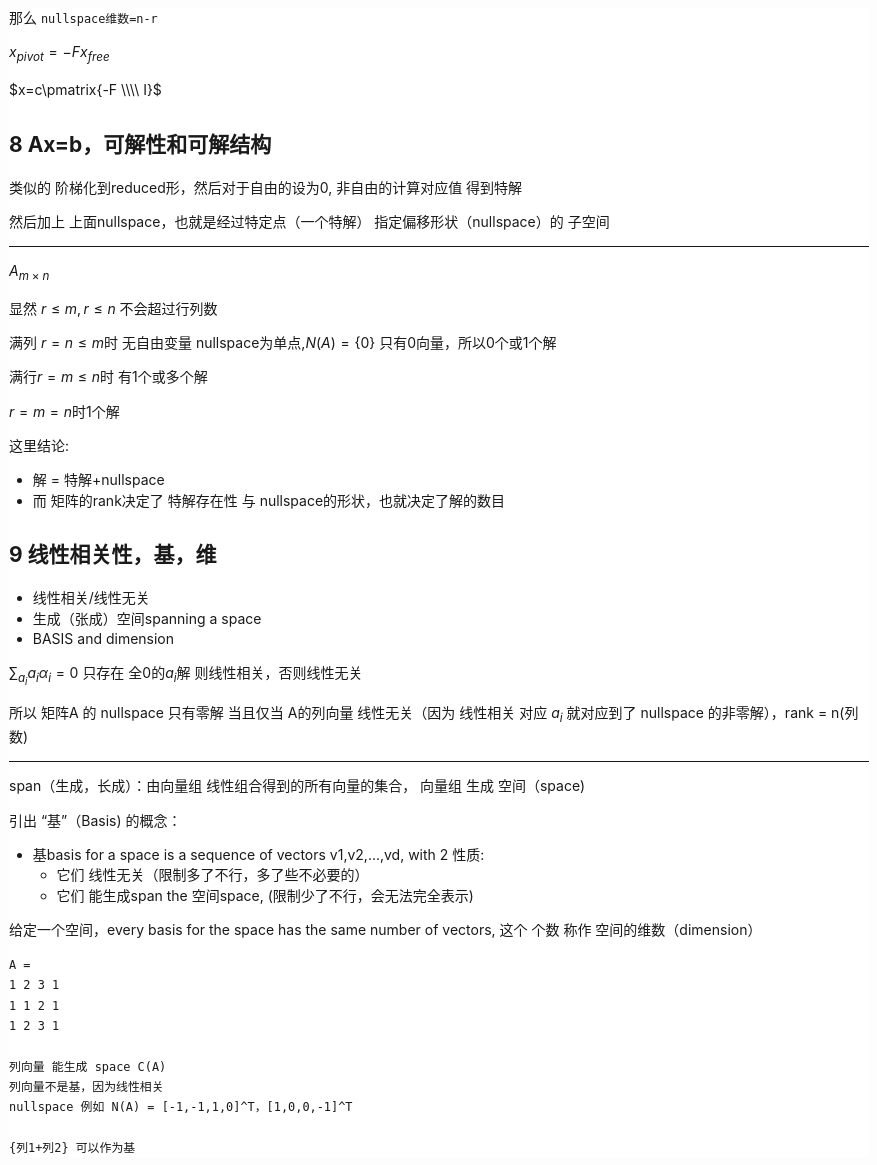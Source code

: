 那么 `nullspace维数=n-r`

$x_{pivot} = -Fx_{free}$

$x=c\pmatrix{-F \\\\ I}$

## 8 Ax=b，可解性和可解结构

类似的 阶梯化到reduced形，然后对于自由的设为0, 非自由的计算对应值 得到特解

然后加上 上面nullspace，也就是经过特定点（一个特解） 指定偏移形状（nullspace）的 子空间

---

$A_{m\times n}$

显然 $r\le m, r \le n$ 不会超过行列数

满列 $r=n \le m$时 无自由变量 nullspace为单点,$N(A)=\lbrace 0\rbrace$ 只有0向量，所以0个或1个解

满行$r=m \le n$时 有1个或多个解

$r=m=n$时1个解

这里结论: 

- 解 = 特解+nullspace
- 而 矩阵的rank决定了 特解存在性 与 nullspace的形状，也就决定了解的数目

## 9 线性相关性，基，维

- 线性相关/线性无关
- 生成（张成）空间spanning a space
- BASIS and dimension

$\sum_{a_i} a_i \alpha_i =0$ 只存在 全$0$的$a_i$解 则线性相关，否则线性无关

所以 矩阵A 的 nullspace 只有零解 当且仅当 A的列向量 线性无关（因为 线性相关 对应 $a_i$ 就对应到了 nullspace 的非零解），rank = n(列数)

---

span（生成，长成）：由向量组 线性组合得到的所有向量的集合， 向量组 生成 空间（space)

引出 “基”（Basis) 的概念：

- 基basis for a space is a sequence of vectors v1,v2,...,vd, with 2 性质:
	- 它们 线性无关（限制多了不行，多了些不必要的）
	- 它们 能生成span the 空间space, (限制少了不行，会无法完全表示)

给定一个空间，every basis for the space has the same number of vectors, 这个 个数 称作 空间的维数（dimension）

```
A =
1 2 3 1
1 1 2 1
1 2 3 1

列向量 能生成 space C(A)
列向量不是基，因为线性相关
nullspace 例如 N(A) = [-1,-1,1,0]^T，[1,0,0,-1]^T

{列1+列2} 可以作为基
```
